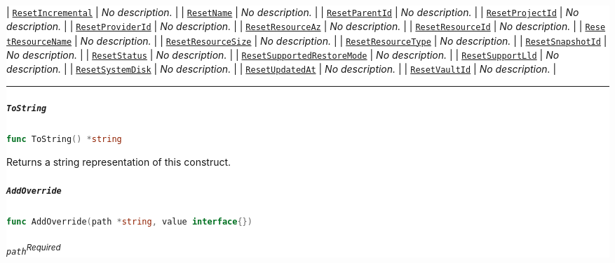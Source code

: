| <code><a href="#@cdktf/provider-opentelekomcloud.dataOpentelekomcloudCbrBackupV3.DataOpentelekomcloudCbrBackupV3.resetIncremental">ResetIncremental</a></code> | *No description.* |
| <code><a href="#@cdktf/provider-opentelekomcloud.dataOpentelekomcloudCbrBackupV3.DataOpentelekomcloudCbrBackupV3.resetName">ResetName</a></code> | *No description.* |
| <code><a href="#@cdktf/provider-opentelekomcloud.dataOpentelekomcloudCbrBackupV3.DataOpentelekomcloudCbrBackupV3.resetParentId">ResetParentId</a></code> | *No description.* |
| <code><a href="#@cdktf/provider-opentelekomcloud.dataOpentelekomcloudCbrBackupV3.DataOpentelekomcloudCbrBackupV3.resetProjectId">ResetProjectId</a></code> | *No description.* |
| <code><a href="#@cdktf/provider-opentelekomcloud.dataOpentelekomcloudCbrBackupV3.DataOpentelekomcloudCbrBackupV3.resetProviderId">ResetProviderId</a></code> | *No description.* |
| <code><a href="#@cdktf/provider-opentelekomcloud.dataOpentelekomcloudCbrBackupV3.DataOpentelekomcloudCbrBackupV3.resetResourceAz">ResetResourceAz</a></code> | *No description.* |
| <code><a href="#@cdktf/provider-opentelekomcloud.dataOpentelekomcloudCbrBackupV3.DataOpentelekomcloudCbrBackupV3.resetResourceId">ResetResourceId</a></code> | *No description.* |
| <code><a href="#@cdktf/provider-opentelekomcloud.dataOpentelekomcloudCbrBackupV3.DataOpentelekomcloudCbrBackupV3.resetResourceName">ResetResourceName</a></code> | *No description.* |
| <code><a href="#@cdktf/provider-opentelekomcloud.dataOpentelekomcloudCbrBackupV3.DataOpentelekomcloudCbrBackupV3.resetResourceSize">ResetResourceSize</a></code> | *No description.* |
| <code><a href="#@cdktf/provider-opentelekomcloud.dataOpentelekomcloudCbrBackupV3.DataOpentelekomcloudCbrBackupV3.resetResourceType">ResetResourceType</a></code> | *No description.* |
| <code><a href="#@cdktf/provider-opentelekomcloud.dataOpentelekomcloudCbrBackupV3.DataOpentelekomcloudCbrBackupV3.resetSnapshotId">ResetSnapshotId</a></code> | *No description.* |
| <code><a href="#@cdktf/provider-opentelekomcloud.dataOpentelekomcloudCbrBackupV3.DataOpentelekomcloudCbrBackupV3.resetStatus">ResetStatus</a></code> | *No description.* |
| <code><a href="#@cdktf/provider-opentelekomcloud.dataOpentelekomcloudCbrBackupV3.DataOpentelekomcloudCbrBackupV3.resetSupportedRestoreMode">ResetSupportedRestoreMode</a></code> | *No description.* |
| <code><a href="#@cdktf/provider-opentelekomcloud.dataOpentelekomcloudCbrBackupV3.DataOpentelekomcloudCbrBackupV3.resetSupportLld">ResetSupportLld</a></code> | *No description.* |
| <code><a href="#@cdktf/provider-opentelekomcloud.dataOpentelekomcloudCbrBackupV3.DataOpentelekomcloudCbrBackupV3.resetSystemDisk">ResetSystemDisk</a></code> | *No description.* |
| <code><a href="#@cdktf/provider-opentelekomcloud.dataOpentelekomcloudCbrBackupV3.DataOpentelekomcloudCbrBackupV3.resetUpdatedAt">ResetUpdatedAt</a></code> | *No description.* |
| <code><a href="#@cdktf/provider-opentelekomcloud.dataOpentelekomcloudCbrBackupV3.DataOpentelekomcloudCbrBackupV3.resetVaultId">ResetVaultId</a></code> | *No description.* |

---

##### `ToString` <a name="ToString" id="@cdktf/provider-opentelekomcloud.dataOpentelekomcloudCbrBackupV3.DataOpentelekomcloudCbrBackupV3.toString"></a>

```go
func ToString() *string
```

Returns a string representation of this construct.

##### `AddOverride` <a name="AddOverride" id="@cdktf/provider-opentelekomcloud.dataOpentelekomcloudCbrBackupV3.DataOpentelekomcloudCbrBackupV3.addOverride"></a>

```go
func AddOverride(path *string, value interface{})
```

###### `path`<sup>Required</sup> <a name="path" id="@cdktf/provider-opentelekomcloud.dataOpentelekomcloudCbrBackupV3.DataOpentelekomcloudCbrBackupV3.addOverride.parameter.path"></a>
